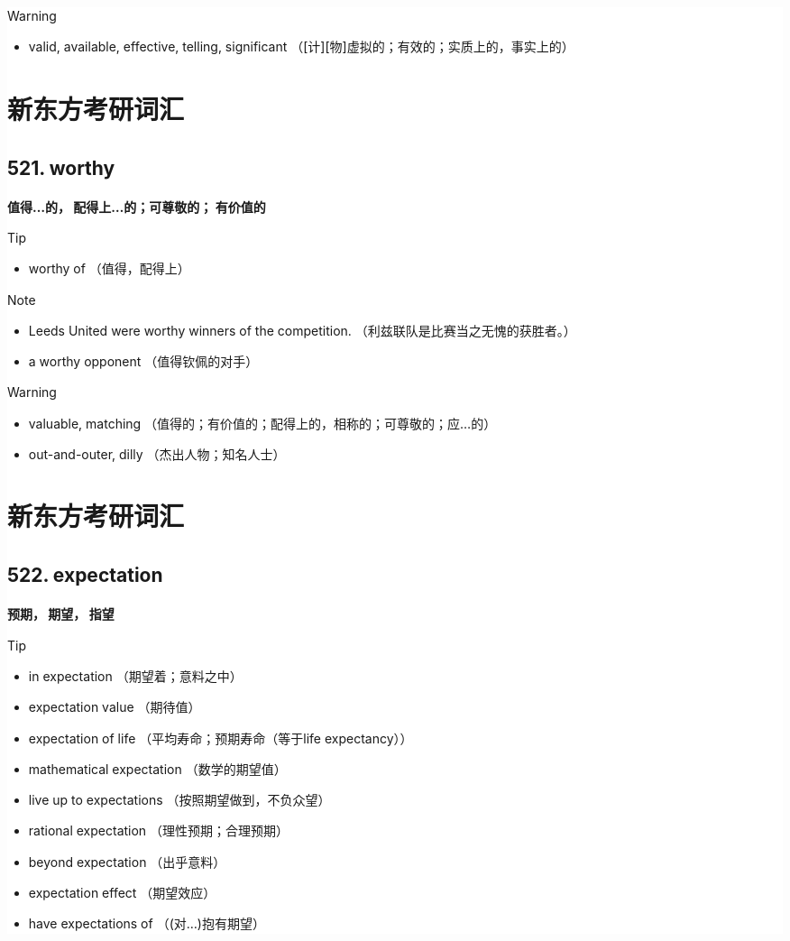 > [!WARNING]
>
> - valid, available, effective, telling, significant （[计][物]虚拟的；有效的；实质上的，事实上的）
>

# 新东方考研词汇

## 521. worthy

**值得…的， 配得上…的；可尊敬的； 有价值的**

> [!TIP]
>
> - worthy of （值得，配得上）
>

> [!NOTE]
>
> - Leeds United were worthy winners of the competition. （利兹联队是比赛当之无愧的获胜者。）
>
> - a worthy opponent （值得钦佩的对手）
>

> [!WARNING]
>
> - valuable, matching （值得的；有价值的；配得上的，相称的；可尊敬的；应…的）
>
> - out-and-outer, dilly （杰出人物；知名人士）
>

# 新东方考研词汇

## 522. expectation

**预期， 期望， 指望**

> [!TIP]
>
> - in expectation （期望着；意料之中）
>
> - expectation value （期待值）
>
> - expectation of life （平均寿命；预期寿命（等于life expectancy））
>
> - mathematical expectation （数学的期望值）
>
> - live up to expectations （按照期望做到，不负众望）
>
> - rational expectation （理性预期；合理预期）
>
> - beyond expectation （出乎意料）
>
> - expectation effect （期望效应）
>
> - have expectations of （(对…)抱有期望）
>
